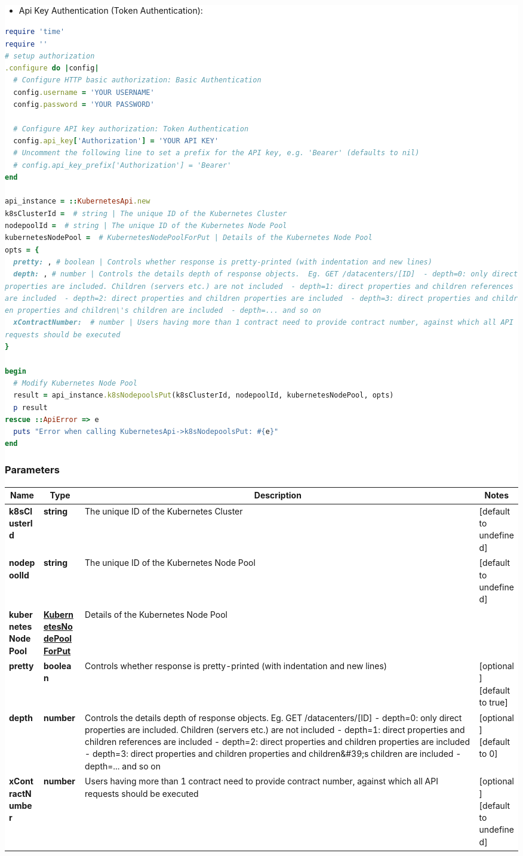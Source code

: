 * Api Key Authentication (Token Authentication):
```ruby
require 'time'
require ''
# setup authorization
.configure do |config|
  # Configure HTTP basic authorization: Basic Authentication
  config.username = 'YOUR USERNAME'
  config.password = 'YOUR PASSWORD'

  # Configure API key authorization: Token Authentication
  config.api_key['Authorization'] = 'YOUR API KEY'
  # Uncomment the following line to set a prefix for the API key, e.g. 'Bearer' (defaults to nil)
  # config.api_key_prefix['Authorization'] = 'Bearer'
end

api_instance = ::KubernetesApi.new
k8sClusterId =  # string | The unique ID of the Kubernetes Cluster
nodepoolId =  # string | The unique ID of the Kubernetes Node Pool
kubernetesNodePool =  # KubernetesNodePoolForPut | Details of the Kubernetes Node Pool
opts = {
  pretty: , # boolean | Controls whether response is pretty-printed (with indentation and new lines)
  depth: , # number | Controls the details depth of response objects.  Eg. GET /datacenters/[ID]  - depth=0: only direct properties are included. Children (servers etc.) are not included  - depth=1: direct properties and children references are included  - depth=2: direct properties and children properties are included  - depth=3: direct properties and children properties and children\'s children are included  - depth=... and so on
  xContractNumber:  # number | Users having more than 1 contract need to provide contract number, against which all API requests should be executed
}

begin
  # Modify Kubernetes Node Pool
  result = api_instance.k8sNodepoolsPut(k8sClusterId, nodepoolId, kubernetesNodePool, opts)
  p result
rescue ::ApiError => e
  puts "Error when calling KubernetesApi->k8sNodepoolsPut: #{e}"
end
```

### Parameters

| Name | Type | Description  | Notes |
| ------------- | ------------- | ------------- | ------------- |
| **k8sClusterId** | **string**| The unique ID of the Kubernetes Cluster | [default to undefined] |
| **nodepoolId** | **string**| The unique ID of the Kubernetes Node Pool | [default to undefined] |
| **kubernetesNodePool** | [**KubernetesNodePoolForPut**](KubernetesNodePoolForPut.md)| Details of the Kubernetes Node Pool |  |
| **pretty** | **boolean**| Controls whether response is pretty-printed (with indentation and new lines) | [optional] [default to true] |
| **depth** | **number**| Controls the details depth of response objects.  Eg. GET /datacenters/[ID]  - depth&#x3D;0: only direct properties are included. Children (servers etc.) are not included  - depth&#x3D;1: direct properties and children references are included  - depth&#x3D;2: direct properties and children properties are included  - depth&#x3D;3: direct properties and children properties and children\&#39;s children are included  - depth&#x3D;... and so on | [optional] [default to 0] |
| **xContractNumber** | **number**| Users having more than 1 contract need to provide contract number, against which all API requests should be executed | [optional] [default to undefined] |
